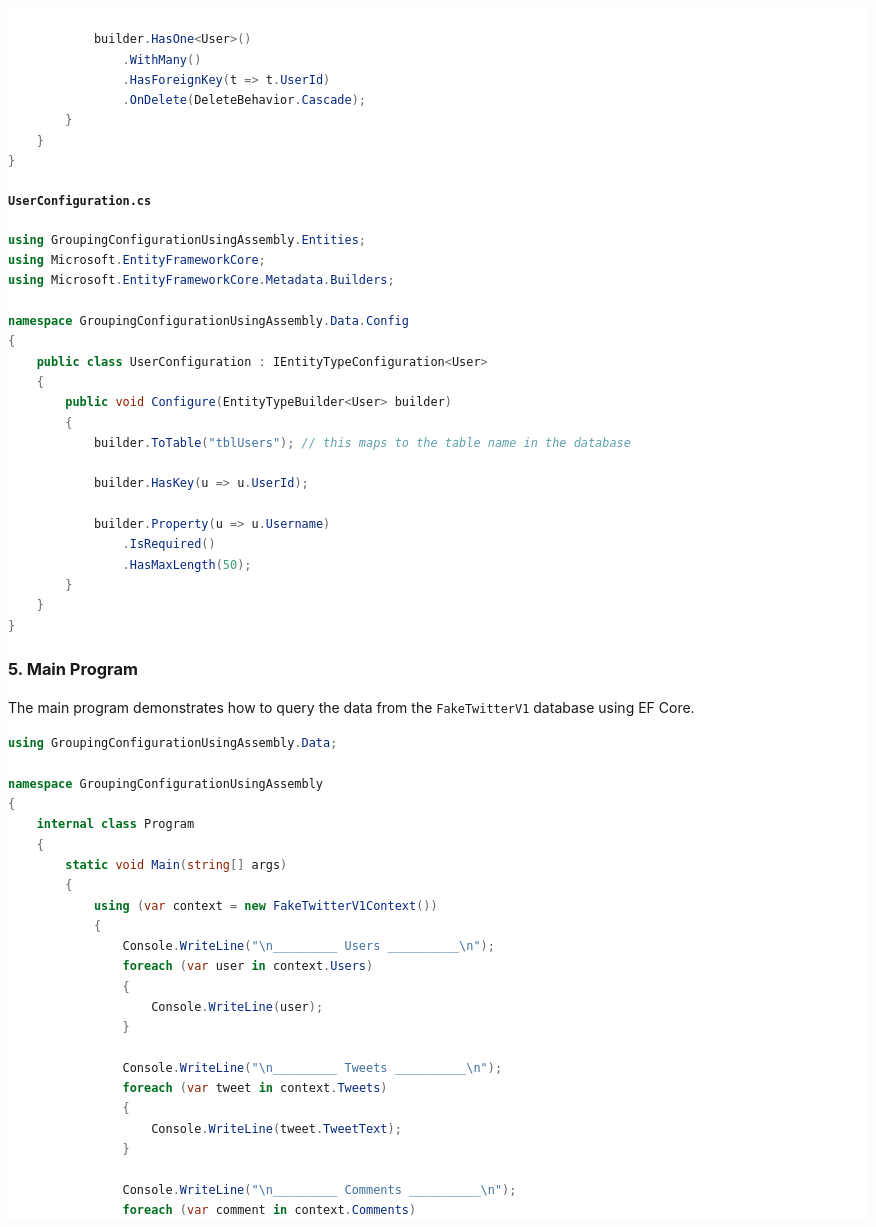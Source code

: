 ```csharp

            builder.HasOne<User>()
                .WithMany()
                .HasForeignKey(t => t.UserId)
                .OnDelete(DeleteBehavior.Cascade);
        }
    }
}
```

#### `UserConfiguration.cs`

```csharp
using GroupingConfigurationUsingAssembly.Entities;
using Microsoft.EntityFrameworkCore;
using Microsoft.EntityFrameworkCore.Metadata.Builders;

namespace GroupingConfigurationUsingAssembly.Data.Config
{
    public class UserConfiguration : IEntityTypeConfiguration<User>
    {
        public void Configure(EntityTypeBuilder<User> builder)
        {
            builder.ToTable("tblUsers"); // this maps to the table name in the database
            
            builder.HasKey(u => u.UserId); 
            
            builder.Property(u => u.Username)
                .IsRequired()
                .HasMaxLength(50);
        }
    }
}
```

### 5. Main Program

The main program demonstrates how to query the data from the `FakeTwitterV1` database using EF Core.

```csharp
using GroupingConfigurationUsingAssembly.Data;

namespace GroupingConfigurationUsingAssembly
{
    internal class Program
    {
        static void Main(string[] args)
        {
            using (var context = new FakeTwitterV1Context())
            {
                Console.WriteLine("\n_________ Users __________\n");
                foreach (var user in context.Users)
                {
                    Console.WriteLine(user);
                }

                Console.WriteLine("\n_________ Tweets __________\n");
                foreach (var tweet in context.Tweets)
                {
                    Console.WriteLine(tweet.TweetText);
                }

                Console.WriteLine("\n_________ Comments __________\n");
                foreach (var comment in context.Comments)
```